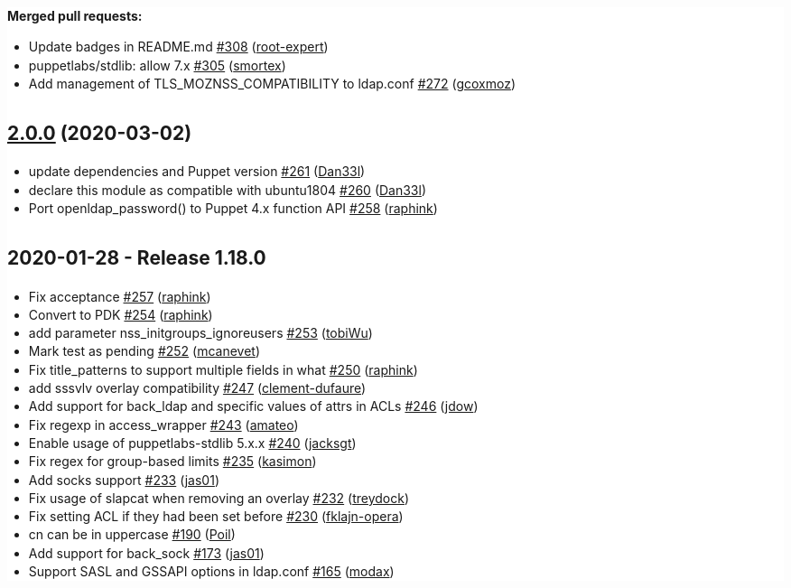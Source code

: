 **Merged pull requests:**

- Update badges in README.md [\#308](https://github.com/voxpupuli/puppet-openldap/pull/308) ([root-expert](https://github.com/root-expert))
- puppetlabs/stdlib: allow 7.x [\#305](https://github.com/voxpupuli/puppet-openldap/pull/305) ([smortex](https://github.com/smortex))
- Add management of TLS\_MOZNSS\_COMPATIBILITY to ldap.conf [\#272](https://github.com/voxpupuli/puppet-openldap/pull/272) ([gcoxmoz](https://github.com/gcoxmoz))

## [2.0.0](https://github.com/voxpupuli/puppet-openldap/tree/2.0.0) (2020-03-02)

- update dependencies and Puppet version [\#261](https://github.com/camptocamp/puppet-openldap/pull/261) ([Dan33l](https://github.com/Dan33l))
- declare this module as compatible with ubuntu1804 [\#260](https://github.com/camptocamp/puppet-openldap/pull/260) ([Dan33l](https://github.com/Dan33l))
- Port openldap\_password() to Puppet 4.x function API [\#258](https://github.com/camptocamp/puppet-openldap/pull/258) ([raphink](https://github.com/raphink))

## 2020-01-28 - Release 1.18.0

- Fix acceptance [\#257](https://github.com/camptocamp/puppet-openldap/pull/257) ([raphink](https://github.com/raphink))
- Convert to PDK [\#254](https://github.com/camptocamp/puppet-openldap/pull/254) ([raphink](https://github.com/raphink))
- add parameter nss\_initgroups\_ignoreusers [\#253](https://github.com/camptocamp/puppet-openldap/pull/253) ([tobiWu](https://github.com/tobiWu))
- Mark test as pending [\#252](https://github.com/camptocamp/puppet-openldap/pull/252) ([mcanevet](https://github.com/mcanevet))
- Fix title\_patterns to support multiple fields in what [\#250](https://github.com/camptocamp/puppet-openldap/pull/250) ([raphink](https://github.com/raphink))
- add sssvlv overlay compatibility [\#247](https://github.com/camptocamp/puppet-openldap/pull/247) ([clement-dufaure](https://github.com/clement-dufaure))
- Add support for back\_ldap and specific values of attrs in ACLs [\#246](https://github.com/camptocamp/puppet-openldap/pull/246) ([jdow](https://github.com/jdow))
- Fix regexp in access\_wrapper [\#243](https://github.com/camptocamp/puppet-openldap/pull/243) ([amateo](https://github.com/amateo))
- Enable usage of puppetlabs-stdlib 5.x.x [\#240](https://github.com/camptocamp/puppet-openldap/pull/240) ([jacksgt](https://github.com/jacksgt))
- Fix regex for group-based limits [\#235](https://github.com/camptocamp/puppet-openldap/pull/235) ([kasimon](https://github.com/kasimon))
- Add socks support [\#233](https://github.com/camptocamp/puppet-openldap/pull/233) ([jas01](https://github.com/jas01))
- Fix usage of slapcat when removing an overlay [\#232](https://github.com/camptocamp/puppet-openldap/pull/232) ([treydock](https://github.com/treydock))
- Fix setting ACL if they had been set before [\#230](https://github.com/camptocamp/puppet-openldap/pull/230) ([fklajn-opera](https://github.com/fklajn-opera))
- cn can be in uppercase [\#190](https://github.com/camptocamp/puppet-openldap/pull/190) ([Poil](https://github.com/Poil))
- Add support for back\_sock [\#173](https://github.com/camptocamp/puppet-openldap/pull/173) ([jas01](https://github.com/jas01))
- Support SASL and GSSAPI options in ldap.conf [\#165](https://github.com/camptocamp/puppet-openldap/pull/165) ([modax](https://github.com/modax))
